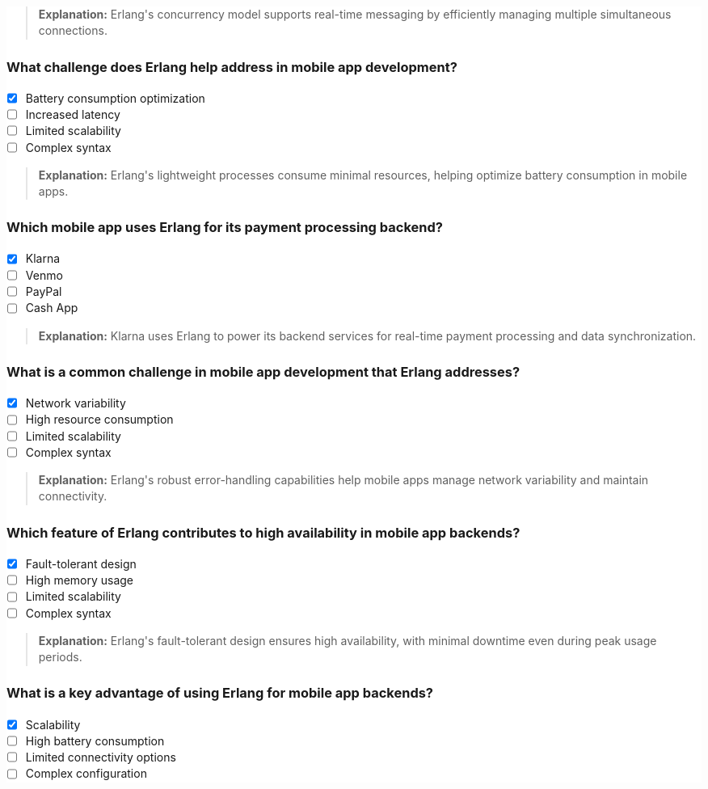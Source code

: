 > **Explanation:** Erlang's concurrency model supports real-time messaging by efficiently managing multiple simultaneous connections.

### What challenge does Erlang help address in mobile app development?

- [x] Battery consumption optimization
- [ ] Increased latency
- [ ] Limited scalability
- [ ] Complex syntax

> **Explanation:** Erlang's lightweight processes consume minimal resources, helping optimize battery consumption in mobile apps.

### Which mobile app uses Erlang for its payment processing backend?

- [x] Klarna
- [ ] Venmo
- [ ] PayPal
- [ ] Cash App

> **Explanation:** Klarna uses Erlang to power its backend services for real-time payment processing and data synchronization.

### What is a common challenge in mobile app development that Erlang addresses?

- [x] Network variability
- [ ] High resource consumption
- [ ] Limited scalability
- [ ] Complex syntax

> **Explanation:** Erlang's robust error-handling capabilities help mobile apps manage network variability and maintain connectivity.

### Which feature of Erlang contributes to high availability in mobile app backends?

- [x] Fault-tolerant design
- [ ] High memory usage
- [ ] Limited scalability
- [ ] Complex syntax

> **Explanation:** Erlang's fault-tolerant design ensures high availability, with minimal downtime even during peak usage periods.

### What is a key advantage of using Erlang for mobile app backends?

- [x] Scalability
- [ ] High battery consumption
- [ ] Limited connectivity options
- [ ] Complex configuration
